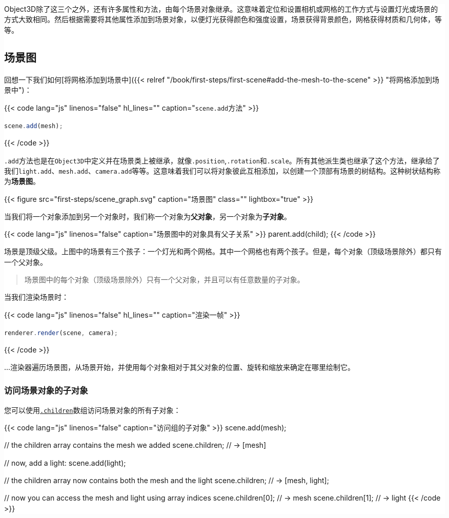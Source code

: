 Object3D除了这三个之外，还有许多属性和方法，由每个场景对象继承。这意味着定位和设置相机或网格的工作方式与设置灯光或场景的方式大致相同。然后根据需要将其他属性添加到场景对象，以便灯光获得颜色和强度设置，场景获得背景颜色，网格获得材质和几何体，等等。

## 场景图

回想一下我们如何[将网格添加到场景中]({{< relref "/book/first-steps/first-scene#add-the-mesh-to-the-scene" >}} "将网格添加到场景中")：

{{< code lang="js" linenos="false" hl_lines="" caption="`scene.add`方法" >}}
``` js
scene.add(mesh);
```
{{< /code >}}

`.add`方法也是在`Object3D`中定义并在场景类上被继承，就像`.position`,`.rotation`和`.scale`。所有其他派生类也继承了这个方法，继承给了我们`light.add`、`mesh.add`、`camera.add`等等。这意味着我们可以将对象彼此互相添加，以创建一个顶部有场景的树结构。这种树状结构称为**场景图**。

{{< figure src="first-steps/scene_graph.svg" caption="场景图" class="" lightbox="true" >}}

当我们将一个对象添加到另一个对象时，我们称一个对象为**父对象**，另一个对象为**子对象**。

{{< code lang="js" linenos="false" caption="场景图中的对象具有父子关系" >}}
parent.add(child);
{{< /code >}}

场景是顶级父级。上图中的场景有三个孩子：一个灯光和两个网格。其中一个网格也有两个孩子。但是，每个对象（顶级场景除外）都只有一个父对象。

> 场景图中的每个对象（顶级场景除外）只有一个父对象，并且可以有任意数量的子对象。

当我们渲染场景时：

{{< code lang="js" linenos="false" hl_lines="" caption="渲染一帧" >}}
``` js
renderer.render(scene, camera);
```
{{< /code >}}

...渲染器遍历场景图，从场景开始，并使用每个对象相对于其父对象的位置、旋转和缩放来确定在哪里绘制它。

### 访问场景对象的子对象

您可以使用[`.children`](https://threejs.org/docs/#api/en/core/Object3D.children)数组访问场景对象的所有子对象：

{{< code lang="js" linenos="false" caption="访问组的子对象" >}}
scene.add(mesh);

// the children array contains the mesh we added
scene.children; // -> [mesh]

// now, add a light:
scene.add(light);

// the children array now contains both the mesh and the light
scene.children; // -> [mesh, light];

// now you can access the mesh and light using array indices
scene.children[0]; // -> mesh
scene.children[1]; // -> light
{{< /code >}}
